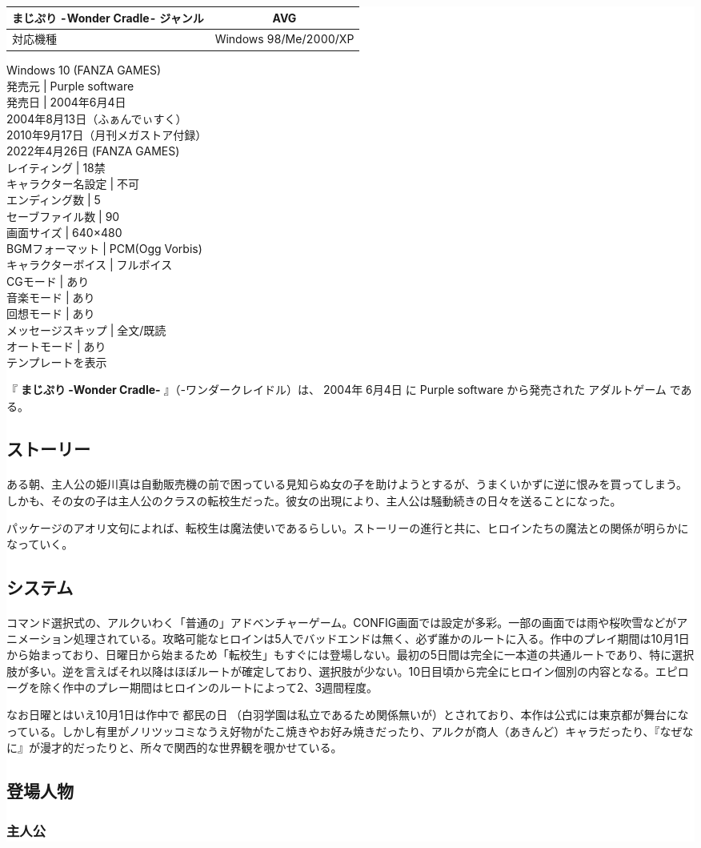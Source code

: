 まじぷり -Wonder Cradle-  ジャンル  |  AVG   
---|---  
対応機種  |  Windows 98/Me/2000/XP   
Windows 10 (FANZA GAMES)  
発売元  |  Purple software   
発売日  |  2004年6月4日   
2004年8月13日（ふぁんでぃすく）  
2010年9月17日（月刊メガストア付録）  
2022年4月26日 (FANZA GAMES)  
レイティング  |  18禁   
キャラクター名設定  |  不可   
エンディング数  |  5   
セーブファイル数  |  90   
画面サイズ  |  640×480   
BGMフォーマット  |  PCM(Ogg Vorbis)   
キャラクターボイス  |  フルボイス   
CGモード  |  あり   
音楽モード  |  あり   
回想モード  |  あり   
メッセージスキップ  |  全文/既読   
オートモード  |  あり   
テンプレートを表示  
  
『 **まじぷり -Wonder Cradle-** 』（-ワンダークレイドル）は、  2004年  6月4日  に  Purple software
から発売された  アダルトゲーム  である。

##  ストーリー



ある朝、主人公の姫川真は自動販売機の前で困っている見知らぬ女の子を助けようとするが、うまくいかずに逆に恨みを買ってしまう。しかも、その女の子は主人公のクラスの転校生だった。彼女の出現により、主人公は騒動続きの日々を送ることになった。

パッケージのアオリ文句によれば、転校生は魔法使いであるらしい。ストーリーの進行と共に、ヒロインたちの魔法との関係が明らかになっていく。

##  システム



コマンド選択式の、アルクいわく「普通の」アドベンチャーゲーム。CONFIG画面では設定が多彩。一部の画面では雨や桜吹雪などがアニメーション処理されている。攻略可能なヒロインは5人でバッドエンドは無く、必ず誰かのルートに入る。作中のプレイ期間は10月1日から始まっており、日曜日から始まるため「転校生」もすぐには登場しない。最初の5日間は完全に一本道の共通ルートであり、特に選択肢が多い。逆を言えばそれ以降はほぼルートが確定しており、選択肢が少ない。10日目頃から完全にヒロイン個別の内容となる。エピローグを除く作中のプレー期間はヒロインのルートによって2、3週間程度。

なお日曜とはいえ10月1日は作中で  都民の日
（白羽学園は私立であるため関係無いが）とされており、本作は公式には東京都が舞台になっている。しかし有里がノリツッコミなうえ好物がたこ焼きやお好み焼きだったり、アルクが商人（あきんど）キャラだったり、『なぜなに』が漫才的だったりと、所々で関西的な世界観を覗かせている。

##  登場人物



###  主人公


